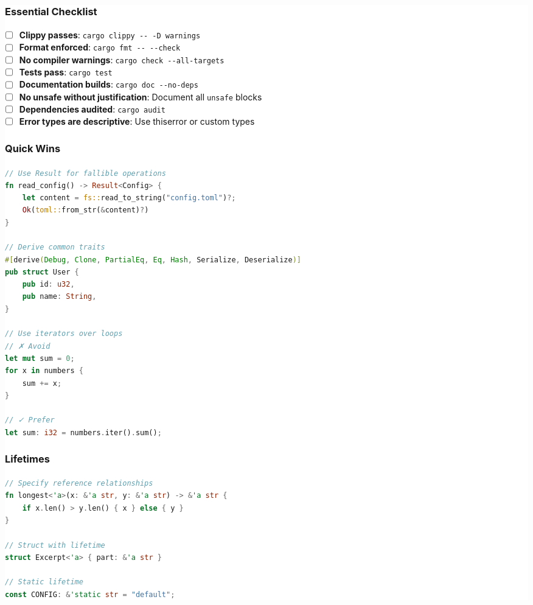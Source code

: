### Essential Checklist

- [ ] **Clippy passes**: `cargo clippy -- -D warnings`
- [ ] **Format enforced**: `cargo fmt -- --check`
- [ ] **No compiler warnings**: `cargo check --all-targets`
- [ ] **Tests pass**: `cargo test`
- [ ] **Documentation builds**: `cargo doc --no-deps`
- [ ] **No unsafe without justification**: Document all `unsafe` blocks
- [ ] **Dependencies audited**: `cargo audit`
- [ ] **Error types are descriptive**: Use thiserror or custom types

### Quick Wins

```rust
// Use Result for fallible operations
fn read_config() -> Result<Config> {
    let content = fs::read_to_string("config.toml")?;
    Ok(toml::from_str(&content)?)
}

// Derive common traits
#[derive(Debug, Clone, PartialEq, Eq, Hash, Serialize, Deserialize)]
pub struct User {
    pub id: u32,
    pub name: String,
}

// Use iterators over loops
// ✗ Avoid
let mut sum = 0;
for x in numbers {
    sum += x;
}

// ✓ Prefer
let sum: i32 = numbers.iter().sum();
```

### Lifetimes

```rust
// Specify reference relationships
fn longest<'a>(x: &'a str, y: &'a str) -> &'a str {
    if x.len() > y.len() { x } else { y }
}

// Struct with lifetime
struct Excerpt<'a> { part: &'a str }

// Static lifetime
const CONFIG: &'static str = "default";
```
